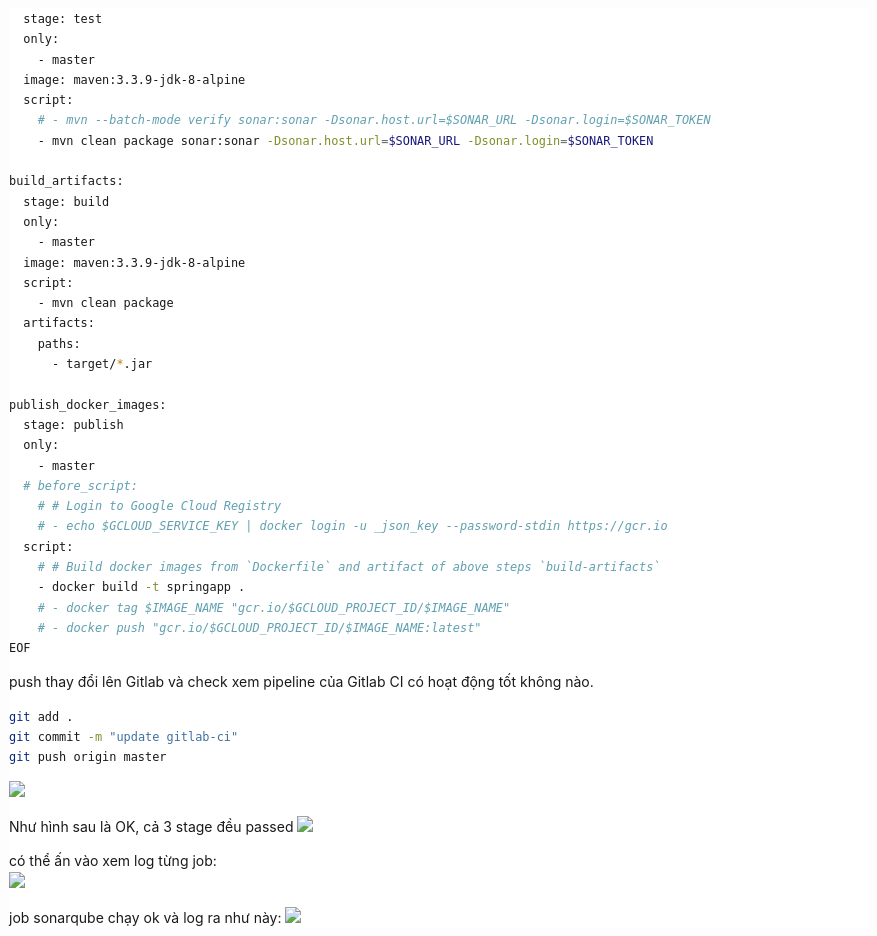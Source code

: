 ```sh
  stage: test
  only:
    - master
  image: maven:3.3.9-jdk-8-alpine
  script:
    # - mvn --batch-mode verify sonar:sonar -Dsonar.host.url=$SONAR_URL -Dsonar.login=$SONAR_TOKEN 
    - mvn clean package sonar:sonar -Dsonar.host.url=$SONAR_URL -Dsonar.login=$SONAR_TOKEN 

build_artifacts: 
  stage: build
  only:
    - master
  image: maven:3.3.9-jdk-8-alpine
  script:
    - mvn clean package
  artifacts:
    paths:
      - target/*.jar

publish_docker_images:
  stage: publish
  only:
    - master
  # before_script:
    # # Login to Google Cloud Registry
    # - echo $GCLOUD_SERVICE_KEY | docker login -u _json_key --password-stdin https://gcr.io
  script:
    # # Build docker images from `Dockerfile` and artifact of above steps `build-artifacts`
    - docker build -t springapp .
    # - docker tag $IMAGE_NAME "gcr.io/$GCLOUD_PROJECT_ID/$IMAGE_NAME"
    # - docker push "gcr.io/$GCLOUD_PROJECT_ID/$IMAGE_NAME:latest"
EOF
```

push thay đổi lên Gitlab và check xem pipeline của Gitlab CI có hoạt động tốt không nào.  
```sh
git add .
git commit -m "update gitlab-ci"
git push origin master
```
![](https://raw.githubusercontent.com/hoangmnsd/images-bucket/master/static/images/gitlab-com-not-empty-prj-spring-maven-postgres-docker-k8s.jpg)

Như hình sau là OK, cả 3 stage đều passed
![](https://raw.githubusercontent.com/hoangmnsd/images-bucket/master/static/images/gitlabci-pipeline-spring-prj.jpg)

có thể ấn vào xem log từng job:  
![](https://raw.githubusercontent.com/hoangmnsd/images-bucket/master/static/images/gitlabci-pipeline-job-spring-prj.jpg)

job sonarqube chạy ok và log ra như này:
![](https://raw.githubusercontent.com/hoangmnsd/images-bucket/master/static/images/gitlabci-pipeline-job-sonar-spring-prj.jpg)
